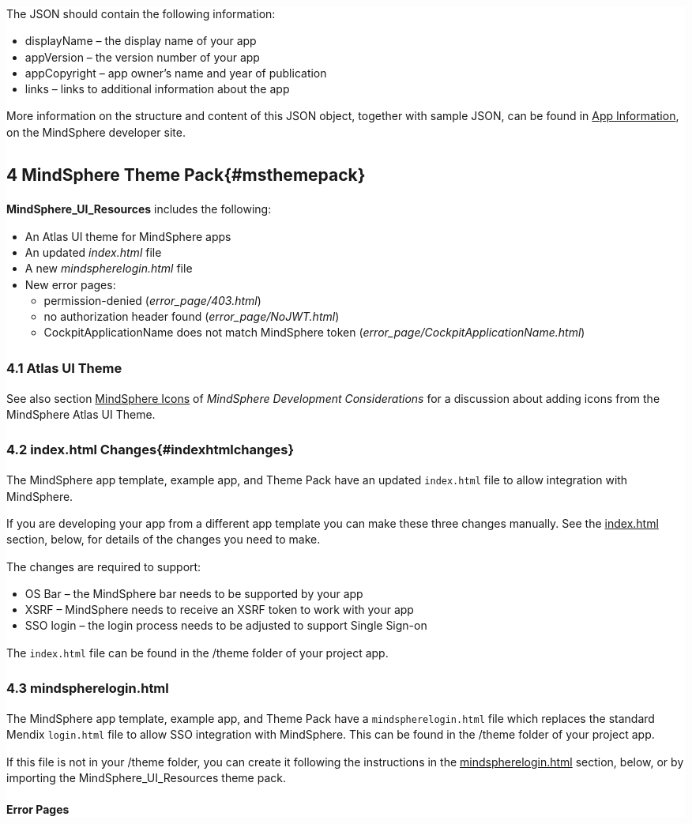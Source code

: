 The JSON should contain the following information:

* displayName – the display name of your app
* appVersion – the version number of your app
* appCopyright – app owner’s name and year of publication
* links – links to additional information about the app

More information on the structure and content of this JSON object, together with sample JSON, can be found in [App Information](https://developer.mindsphere.io/resources/osbar/resources-osbar-getting-started.html#app-information), on the MindSphere developer site.

## 4 MindSphere Theme Pack{#msthemepack}

**MindSphere_UI_Resources** includes the following:

* An Atlas UI theme for MindSphere apps
* An updated *index.html* file
* A new *mindspherelogin.html* file
* New error pages:
  * permission-denied (*error_page/403.html*)
  * no authorization header found (*error_page/NoJWT.html*)
  * CockpitApplicationName does not match MindSphere token (*error_page/CockpitApplicationName.html*)

### 4.1 Atlas UI Theme

See also section [MindSphere Icons](/partners/siemens/mindsphere-development-considerations#atlasui) of *MindSphere Development Considerations* for a discussion about adding icons from the MindSphere Atlas UI Theme.

### 4.2 index.html Changes{#indexhtmlchanges}

The MindSphere app template, example app, and Theme Pack have an updated `index.html` file to allow integration with MindSphere.

If you are developing your app from a different app template you can make these three changes manually. See the [index.html](#indexhtml) section, below, for details of the changes you need to make.

The changes are required to support:

* OS Bar – the MindSphere bar needs to be supported by your app
* XSRF – MindSphere needs to receive an XSRF token to work with your app
* SSO login – the login process needs to be adjusted to support Single Sign-on

The `index.html` file can be found in the /theme folder of your project app.

### 4.3 mindspherelogin.html

The MindSphere app template, example app, and Theme Pack have a `mindspherelogin.html` file which replaces the standard Mendix `login.html` file to allow SSO integration with MindSphere. This can be found in the /theme folder of your project app.

If this file is not in your /theme folder, you can create it following the instructions in the [mindspherelogin.html](#mindspherelogin) section, below, or by importing the MindSphere_UI_Resources theme pack.

#### Error Pages
